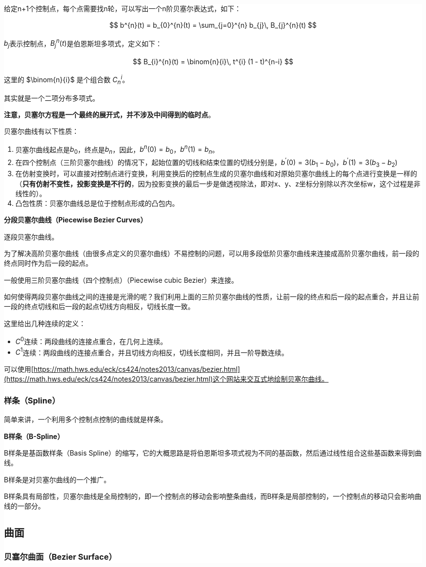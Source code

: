 给定n+1个控制点，每个点需要找n轮，可以写出一个n阶贝塞尔表达式，如下：

$$
b^{n}(t) = b_{0}^{n}(t) = \sum_{j=0}^{n} b_{j}\, B_{j}^{n}(t)
$$

$b_j$表示控制点，$B_{j}^{n}(t)$是伯恩斯坦多项式，定义如下：

$$
B_{i}^{n}(t) = \binom{n}{i}\, t^{i} (1 - t)^{n-i}
$$

这里的 $\binom{n}{i}$ 是个组合数 $C_{n}^{i}$。

其实就是一个二项分布多项式。

**注意，贝塞尔方程是一个最终的展开式，并不涉及中间得到的临时点**。

贝塞尔曲线有以下性质：

1. 贝塞尔曲线起点是$b_0$，终点是$b_n$，因此，$b^{n}(0) = b_0$，$b^{n}(1) = b_n$。
2. 在四个控制点（三阶贝塞尔曲线）的情况下，起始位置的切线和结束位置的切线分别是，$b^{'}(0) = 3(b_1-b_0)$，$b^{'}(1) = 3(b_3-b_2)$
3. 在仿射变换时，可以直接对控制点进行变换，利用变换后的控制点生成的贝塞尔曲线和对原始贝塞尔曲线上的每个点进行变换是一样的（**只有仿射不变性，投影变换是不行的**，因为投影变换的最后一步是做透视除法，即对x、y、z坐标分别除以齐次坐标w，这个过程是非线性的）。
4. 凸包性质：贝塞尔曲线总是位于控制点形成的凸包内。

**分段贝塞尔曲线（Piecewise Bezier Curves）**

逐段贝塞尔曲线。

为了解决高阶贝塞尔曲线（由很多点定义的贝塞尔曲线）不易控制的问题，可以用多段低阶贝塞尔曲线来连接成高阶贝塞尔曲线，前一段的终点同时作为后一段的起点。

一般使用三阶贝塞尔曲线（四个控制点）（Piecewise cubic Bezier）来连接。

如何使得两段贝塞尔曲线之间的连接是光滑的呢？我们利用上面的三阶贝塞尔曲线的性质，让前一段的终点和后一段的起点重合，并且让前一段的终点切线和后一段的起点切线方向相反，切线长度一致。

这里给出几种连续的定义：

- $C^0$连续：两段曲线的连接点重合，在几何上连续。
- $C^1$连续：两段曲线的连接点重合，并且切线方向相反，切线长度相同，并且一阶导数连续。

可以使用[https://math.hws.edu/eck/cs424/notes2013/canvas/bezier.html](https://math.hws.edu/eck/cs424/notes2013/canvas/bezier.html)这个网站来交互式地绘制贝塞尔曲线。

### 样条（Spline）

简单来讲，一个利用多个控制点控制的曲线就是样条。

**B样条（B-Spline）**

B样条是基函数样条（Basis Spline）的缩写，它的大概思路是将伯恩斯坦多项式视为不同的基函数，然后通过线性组合这些基函数来得到曲线。

B样条是对贝塞尔曲线的一个推广。

B样条具有局部性，贝塞尔曲线是全局控制的，即一个控制点的移动会影响整条曲线，而B样条是局部控制的，一个控制点的移动只会影响曲线的一部分。

## 曲面

### 贝塞尔曲面（Bezier Surface）
